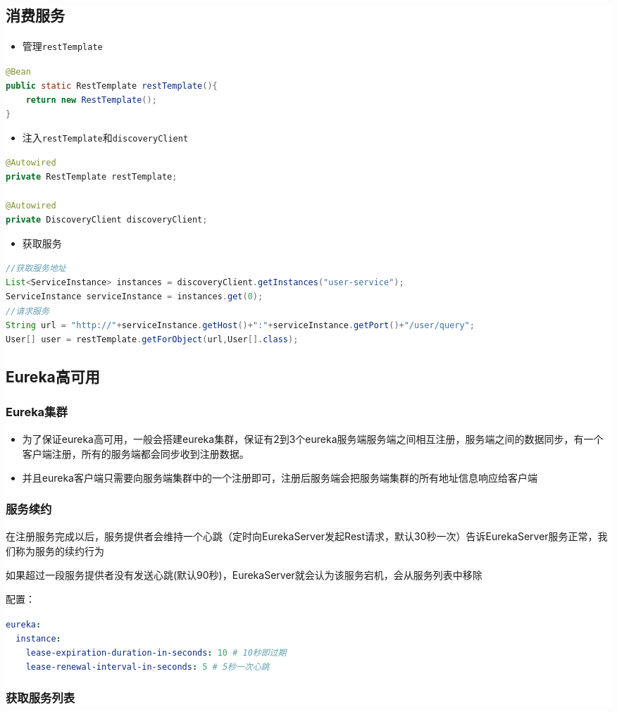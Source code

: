 ## 消费服务

* 管理`restTemplate`

~~~java
@Bean
public static RestTemplate restTemplate(){
    return new RestTemplate();
}
~~~

* 注入`restTemplate`和`discoveryClient`

~~~java
@Autowired
private RestTemplate restTemplate;

@Autowired
private DiscoveryClient discoveryClient;
~~~

* 获取服务

~~~java
//获取服务地址
List<ServiceInstance> instances = discoveryClient.getInstances("user-service");
ServiceInstance serviceInstance = instances.get(0);
//请求服务
String url = "http://"+serviceInstance.getHost()+":"+serviceInstance.getPort()+"/user/query";
User[] user = restTemplate.getForObject(url,User[].class);
~~~

## Eureka高可用

### Eureka集群

* 为了保证eureka高可用，一般会搭建eureka集群，保证有2到3个eureka服务端服务端之间相互注册，服务端之间的数据同步，有一个客户端注册，所有的服务端都会同步收到注册数据。

* 并且eureka客户端只需要向服务端集群中的一个注册即可，注册后服务端会把服务端集群的所有地址信息响应给客户端

### 服务续约

在注册服务完成以后，服务提供者会维持一个心跳（定时向EurekaServer发起Rest请求，默认30秒一次）告诉EurekaServer服务正常，我们称为服务的续约行为

如果超过一段服务提供者没有发送心跳(默认90秒)，EurekaServer就会认为该服务宕机，会从服务列表中移除

配置：

~~~yaml
eureka:
  instance:
    lease-expiration-duration-in-seconds: 10 # 10秒即过期
    lease-renewal-interval-in-seconds: 5 # 5秒一次心跳
~~~

### 获取服务列表
